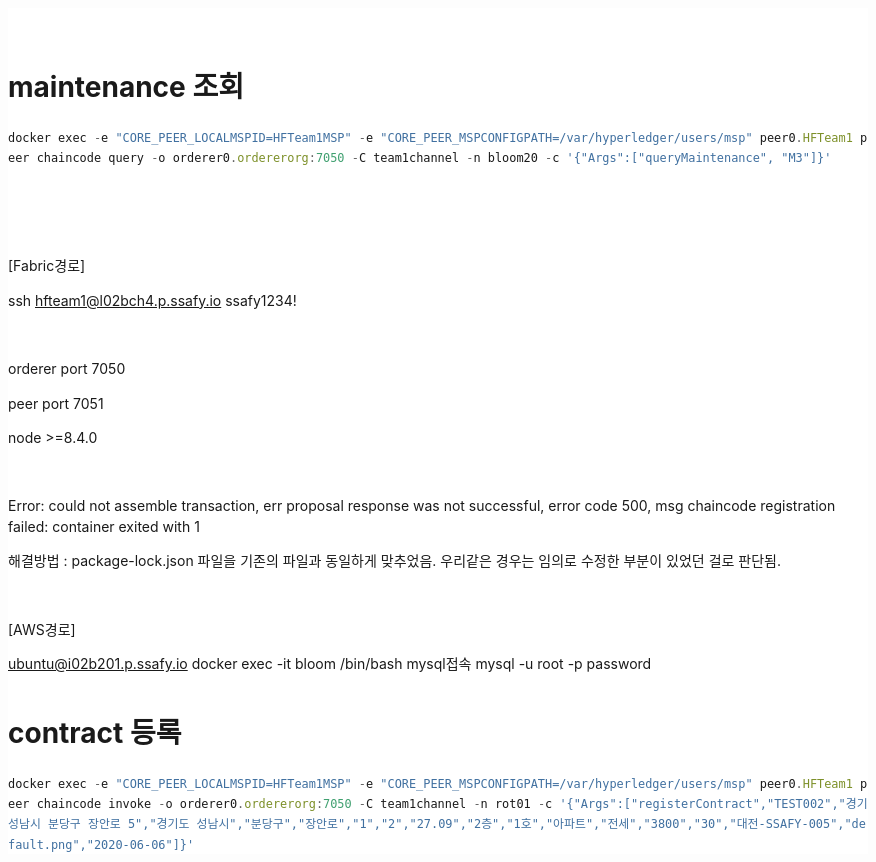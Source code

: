 <br/>

# maintenance 조회

```javascript
docker exec -e "CORE_PEER_LOCALMSPID=HFTeam1MSP" -e "CORE_PEER_MSPCONFIGPATH=/var/hyperledger/users/msp" peer0.HFTeam1 peer chaincode query -o orderer0.ordererorg:7050 -C team1channel -n bloom20 -c '{"Args":["queryMaintenance", "M3"]}'
```

<br/>

<br/>

<br/>

[Fabric경로]

ssh hfteam1@l02bch4.p.ssafy.io
ssafy1234!

<br/>

orderer port 7050 

peer port 7051

node >=8.4.0

<br/>

Error: could not assemble transaction, err proposal response was not successful, error code 500, msg chaincode registration failed: container exited with 1

해결방법 : package-lock.json 파일을 기존의 파일과 동일하게 맞추었음. 우리같은 경우는 임의로 수정한 부분이 있었던 걸로 판단됨.

<br/>

[AWS경로]

ubuntu@i02b201.p.ssafy.io
docker exec -it bloom /bin/bash
mysql접속
mysql -u root -p
password







# contract 등록

```javascript
docker exec -e "CORE_PEER_LOCALMSPID=HFTeam1MSP" -e "CORE_PEER_MSPCONFIGPATH=/var/hyperledger/users/msp" peer0.HFTeam1 peer chaincode invoke -o orderer0.ordererorg:7050 -C team1channel -n rot01 -c '{"Args":["registerContract","TEST002","경기 성남시 분당구 장안로 5","경기도 성남시","분당구","장안로","1","2","27.09","2층","1호","아파트","전세","3800","30","대전-SSAFY-005","default.png","2020-06-06"]}'
```
